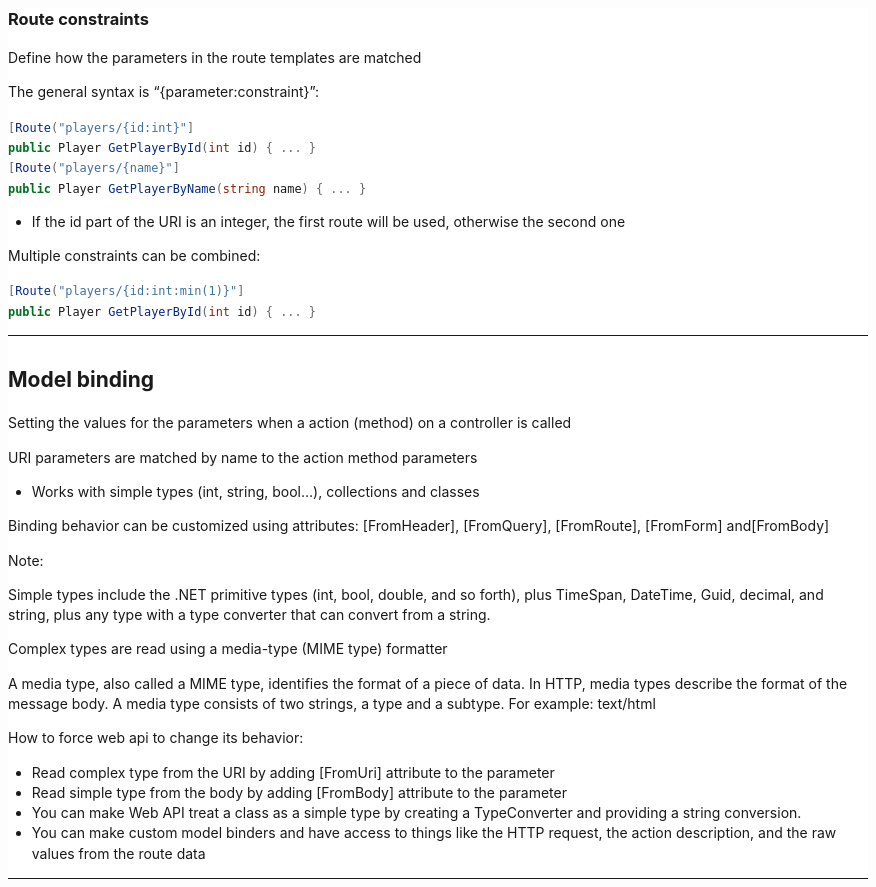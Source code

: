 
### Route constraints

Define how the parameters in the route templates are matched

The general syntax is “{parameter:constraint}”:

```C#
[Route("players/{id:int}"]
public Player GetPlayerById(int id) { ... }
[Route("players/{name}"]
public Player GetPlayerByName(string name) { ... }
```

- If the id part of the URI is an integer, the first route will be used, otherwise the second one

Multiple constraints can be combined:

```C#
[Route("players/{id:int:min(1)}"]
public Player GetPlayerById(int id) { ... }
```

---

## Model binding

Setting the values for the parameters when a action (method) on a controller is called

URI parameters are matched by name to the action method parameters

- Works with simple types (int, string, bool…), collections and classes

Binding behavior can be customized using attributes: [FromHeader], [FromQuery], [FromRoute], [FromForm] and[FromBody]

Note:

Simple types include the .NET primitive types (int, bool, double, and so forth), plus TimeSpan, DateTime, Guid, decimal, and string, plus any type with a type converter that can convert from a string.

Complex types are read using a media-type (MIME type) formatter

A media type, also called a MIME type, identifies the format of a piece of data. In HTTP, media types describe the format of the message body. A media type consists of two strings, a type and a subtype. For example: text/html

How to force web api to change its behavior:

- Read complex type from the URI by adding [FromUri] attribute to the parameter
- Read simple type from the body by adding [FromBody] attribute to the parameter
- You can make Web API treat a class as a simple type by creating a TypeConverter and providing a string conversion.
- You can make custom model binders and have access to things like the HTTP request, the action description, and the raw values from the route data

---
